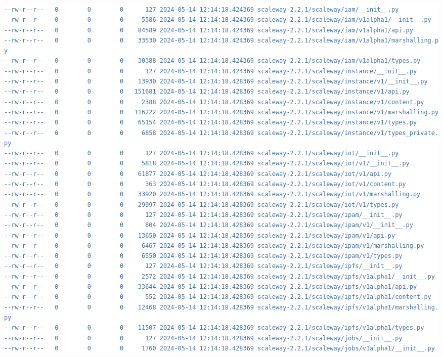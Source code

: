 ```diff
--rw-r--r--   0        0        0      127 2024-05-14 12:14:18.424369 scaleway-2.2.1/scaleway/iam/__init__.py
--rw-r--r--   0        0        0     5586 2024-05-14 12:14:18.424369 scaleway-2.2.1/scaleway/iam/v1alpha1/__init__.py
--rw-r--r--   0        0        0    84589 2024-05-14 12:14:18.424369 scaleway-2.2.1/scaleway/iam/v1alpha1/api.py
--rw-r--r--   0        0        0    33530 2024-05-14 12:14:18.424369 scaleway-2.2.1/scaleway/iam/v1alpha1/marshalling.py
--rw-r--r--   0        0        0    30388 2024-05-14 12:14:18.424369 scaleway-2.2.1/scaleway/iam/v1alpha1/types.py
--rw-r--r--   0        0        0      127 2024-05-14 12:14:18.424369 scaleway-2.2.1/scaleway/instance/__init__.py
--rw-r--r--   0        0        0    13930 2024-05-14 12:14:18.428369 scaleway-2.2.1/scaleway/instance/v1/__init__.py
--rw-r--r--   0        0        0   151681 2024-05-14 12:14:18.428369 scaleway-2.2.1/scaleway/instance/v1/api.py
--rw-r--r--   0        0        0     2388 2024-05-14 12:14:18.428369 scaleway-2.2.1/scaleway/instance/v1/content.py
--rw-r--r--   0        0        0   116222 2024-05-14 12:14:18.428369 scaleway-2.2.1/scaleway/instance/v1/marshalling.py
--rw-r--r--   0        0        0    65154 2024-05-14 12:14:18.428369 scaleway-2.2.1/scaleway/instance/v1/types.py
--rw-r--r--   0        0        0     6858 2024-05-14 12:14:18.428369 scaleway-2.2.1/scaleway/instance/v1/types_private.py
--rw-r--r--   0        0        0      127 2024-05-14 12:14:18.428369 scaleway-2.2.1/scaleway/iot/__init__.py
--rw-r--r--   0        0        0     5818 2024-05-14 12:14:18.428369 scaleway-2.2.1/scaleway/iot/v1/__init__.py
--rw-r--r--   0        0        0    61877 2024-05-14 12:14:18.428369 scaleway-2.2.1/scaleway/iot/v1/api.py
--rw-r--r--   0        0        0      363 2024-05-14 12:14:18.428369 scaleway-2.2.1/scaleway/iot/v1/content.py
--rw-r--r--   0        0        0    33920 2024-05-14 12:14:18.428369 scaleway-2.2.1/scaleway/iot/v1/marshalling.py
--rw-r--r--   0        0        0    29997 2024-05-14 12:14:18.428369 scaleway-2.2.1/scaleway/iot/v1/types.py
--rw-r--r--   0        0        0      127 2024-05-14 12:14:18.428369 scaleway-2.2.1/scaleway/ipam/__init__.py
--rw-r--r--   0        0        0      804 2024-05-14 12:14:18.428369 scaleway-2.2.1/scaleway/ipam/v1/__init__.py
--rw-r--r--   0        0        0    13650 2024-05-14 12:14:18.428369 scaleway-2.2.1/scaleway/ipam/v1/api.py
--rw-r--r--   0        0        0     6467 2024-05-14 12:14:18.428369 scaleway-2.2.1/scaleway/ipam/v1/marshalling.py
--rw-r--r--   0        0        0     6550 2024-05-14 12:14:18.428369 scaleway-2.2.1/scaleway/ipam/v1/types.py
--rw-r--r--   0        0        0      127 2024-05-14 12:14:18.428369 scaleway-2.2.1/scaleway/ipfs/__init__.py
--rw-r--r--   0        0        0     2572 2024-05-14 12:14:18.428369 scaleway-2.2.1/scaleway/ipfs/v1alpha1/__init__.py
--rw-r--r--   0        0        0    33644 2024-05-14 12:14:18.428369 scaleway-2.2.1/scaleway/ipfs/v1alpha1/api.py
--rw-r--r--   0        0        0      552 2024-05-14 12:14:18.428369 scaleway-2.2.1/scaleway/ipfs/v1alpha1/content.py
--rw-r--r--   0        0        0    12468 2024-05-14 12:14:18.428369 scaleway-2.2.1/scaleway/ipfs/v1alpha1/marshalling.py
--rw-r--r--   0        0        0    11507 2024-05-14 12:14:18.428369 scaleway-2.2.1/scaleway/ipfs/v1alpha1/types.py
--rw-r--r--   0        0        0      127 2024-05-14 12:14:18.428369 scaleway-2.2.1/scaleway/jobs/__init__.py
--rw-r--r--   0        0        0     1760 2024-05-14 12:14:18.428369 scaleway-2.2.1/scaleway/jobs/v1alpha1/__init__.py
```